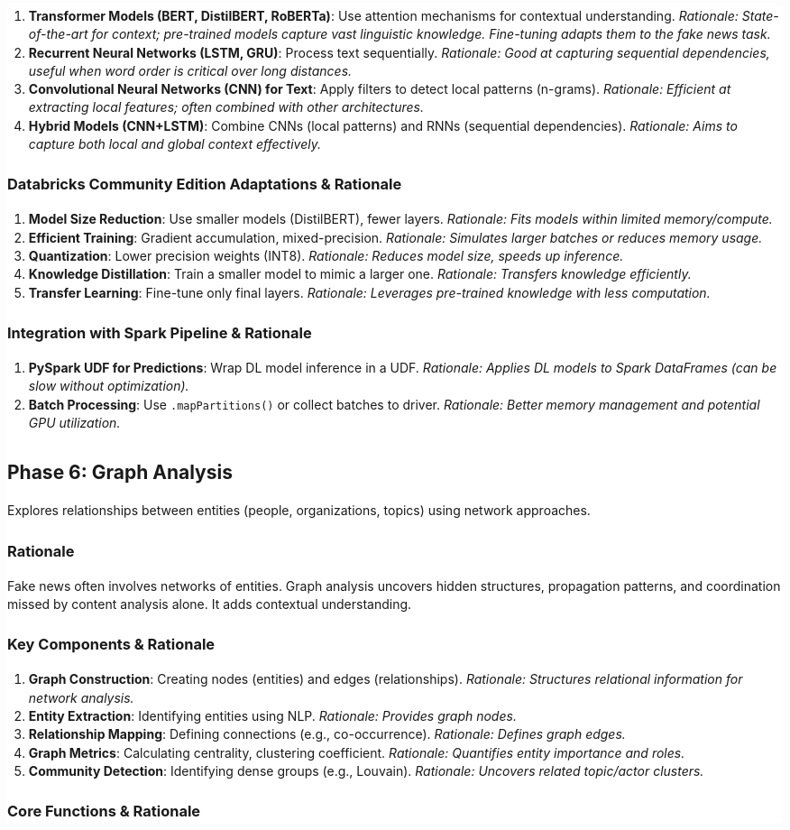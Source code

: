 1.  **Transformer Models (BERT, DistilBERT, RoBERTa)**: Use attention mechanisms for contextual understanding. *Rationale: State-of-the-art for context; pre-trained models capture vast linguistic knowledge. Fine-tuning adapts them to the fake news task.*
2.  **Recurrent Neural Networks (LSTM, GRU)**: Process text sequentially. *Rationale: Good at capturing sequential dependencies, useful when word order is critical over long distances.*
3.  **Convolutional Neural Networks (CNN) for Text**: Apply filters to detect local patterns (n-grams). *Rationale: Efficient at extracting local features; often combined with other architectures.*
4.  **Hybrid Models (CNN+LSTM)**: Combine CNNs (local patterns) and RNNs (sequential dependencies). *Rationale: Aims to capture both local and global context effectively.*

### Databricks Community Edition Adaptations & Rationale

1.  **Model Size Reduction**: Use smaller models (DistilBERT), fewer layers. *Rationale: Fits models within limited memory/compute.*
2.  **Efficient Training**: Gradient accumulation, mixed-precision. *Rationale: Simulates larger batches or reduces memory usage.*
3.  **Quantization**: Lower precision weights (INT8). *Rationale: Reduces model size, speeds up inference.*
4.  **Knowledge Distillation**: Train a smaller model to mimic a larger one. *Rationale: Transfers knowledge efficiently.*
5.  **Transfer Learning**: Fine-tune only final layers. *Rationale: Leverages pre-trained knowledge with less computation.*

### Integration with Spark Pipeline & Rationale

1.  **PySpark UDF for Predictions**: Wrap DL model inference in a UDF. *Rationale: Applies DL models to Spark DataFrames (can be slow without optimization).*
2.  **Batch Processing**: Use `.mapPartitions()` or collect batches to driver. *Rationale: Better memory management and potential GPU utilization.*

## Phase 6: Graph Analysis

Explores relationships between entities (people, organizations, topics) using network approaches.

### Rationale

Fake news often involves networks of entities. Graph analysis uncovers hidden structures, propagation patterns, and coordination missed by content analysis alone. It adds contextual understanding.

### Key Components & Rationale

1.  **Graph Construction**: Creating nodes (entities) and edges (relationships). *Rationale: Structures relational information for network analysis.*
2.  **Entity Extraction**: Identifying entities using NLP. *Rationale: Provides graph nodes.*
3.  **Relationship Mapping**: Defining connections (e.g., co-occurrence). *Rationale: Defines graph edges.*
4.  **Graph Metrics**: Calculating centrality, clustering coefficient. *Rationale: Quantifies entity importance and roles.*
5.  **Community Detection**: Identifying dense groups (e.g., Louvain). *Rationale: Uncovers related topic/actor clusters.*

### Core Functions & Rationale
